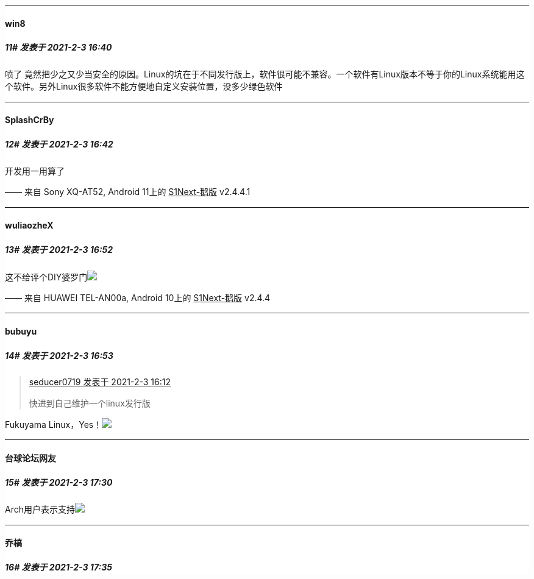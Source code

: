 -----

####  win8  
##### 11#       发表于 2021-2-3 16:40


喷了 竟然把少之又少当安全的原因。Linux的坑在于不同发行版上，软件很可能不兼容。一个软件有Linux版本不等于你的Linux系统能用这个软件。另外Linux很多软件不能方便地自定义安装位置，没多少绿色软件


-----

####  SplashCrBy  
##### 12#       发表于 2021-2-3 16:42


开发用一用算了

—— 来自 Sony XQ-AT52, Android 11上的 [S1Next-鹅版](https://github.com/ykrank/S1-Next/releases) v2.4.4.1


-----

####  wuliaozheX  
##### 13#       发表于 2021-2-3 16:52


这不给评个DIY婆罗门<img src="https://static.saraba1st.com/image/smiley/face2017/065.png" referrerpolicy="no-referrer">

—— 来自 HUAWEI TEL-AN00a, Android 10上的 [S1Next-鹅版](https://github.com/ykrank/S1-Next/releases) v2.4.4


-----

####  bubuyu  
##### 14#       发表于 2021-2-3 16:53


<blockquote><a href="httphttps://bbs.saraba1st.com/2b/forum.php?mod=redirect&amp;goto=findpost&amp;pid=50227836&amp;ptid=1986105" target="_blank">seducer0719 发表于 2021-2-3 16:12</a>

快进到自己维护一个linux发行版</blockquote>
Fukuyama Linux，Yes！<img src="https://static.saraba1st.com/image/smiley/face2017/053.png" referrerpolicy="no-referrer">


-----

####  台球论坛网友  
##### 15#       发表于 2021-2-3 17:30


Arch用户表示支持<img src="https://static.saraba1st.com/image/smiley/face2017/057.png" referrerpolicy="no-referrer">


-----

####  乔槁  
##### 16#       发表于 2021-2-3 17:35
